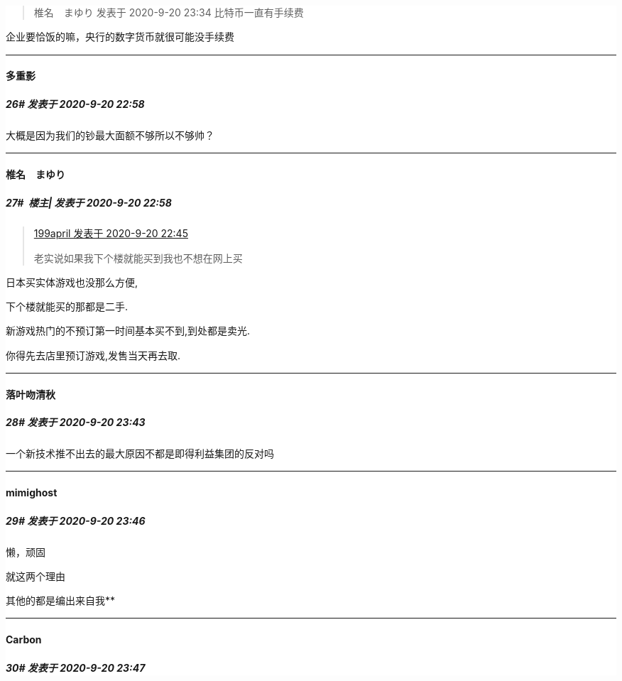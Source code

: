 
<blockquote>椎名　まゆり 发表于 2020-9-20 23:34
比特币一直有手续费</blockquote>
企业要恰饭的嘛，央行的数字货币就很可能没手续费


-----

####  多重影  
##### 26#       发表于 2020-9-20 22:58


大概是因为我们的钞最大面额不够所以不够帅？


-----

####  椎名　まゆり  
##### 27#         楼主| 发表于 2020-9-20 22:58


<blockquote><a href="httphttps://bbs.saraba1st.com/2b/forum.php?mod=redirect&amp;goto=findpost&amp;pid=48798368&amp;ptid=1960921" target="_blank">199april 发表于 2020-9-20 22:45</a>

老实说如果我下个楼就能买到我也不想在网上买</blockquote>
日本买实体游戏也没那么方便,

下个楼就能买的那都是二手.


新游戏热门的不预订第一时间基本买不到,到处都是卖光.

你得先去店里预订游戏,发售当天再去取.


-----

####  落叶吻清秋  
##### 28#       发表于 2020-9-20 23:43


一个新技术推不出去的最大原因不都是即得利益集团的反对吗


-----

####  mimighost  
##### 29#       发表于 2020-9-20 23:46


懒，顽固


就这两个理由


其他的都是编出来自我**


-----

####  Carbon  
##### 30#       发表于 2020-9-20 23:47
